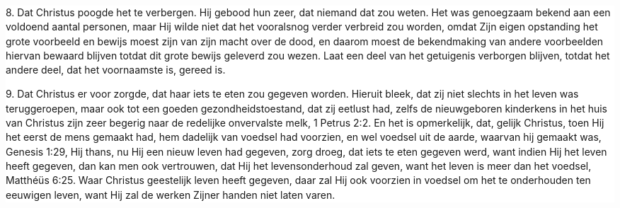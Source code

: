 8\. Dat Christus poogde het te verbergen. Hij gebood hun zeer, dat niemand dat zou weten. Het was genoegzaam bekend aan een voldoend aantal personen, maar Hij wilde niet dat het vooralsnog verder verbreid zou worden, omdat Zijn eigen opstanding het grote voorbeeld en bewijs moest zijn van zijn macht over de dood, en daarom moest de bekendmaking van andere voorbeelden hiervan bewaard blijven totdat dit grote bewijs geleverd zou wezen. Laat een deel van het getuigenis verborgen blijven, totdat het andere deel, dat het voornaamste is, gereed is. 

9\. Dat Christus er voor zorgde, dat haar iets te eten zou gegeven worden. Hieruit bleek, dat zij niet slechts in het leven was teruggeroepen, maar ook tot een goeden gezondheidstoestand, dat zij eetlust had, zelfs de nieuwgeboren kinderkens in het huis van Christus zijn zeer begerig naar de redelijke onvervalste melk, 1 Petrus 2:2. En het is opmerkelijk, dat, gelijk Christus, toen Hij het eerst de mens gemaakt had, hem dadelijk van voedsel had voorzien, en wel voedsel uit de aarde, waarvan hij gemaakt was, Genesis 1:29, Hij thans, nu Hij een nieuw leven had gegeven, zorg droeg, dat iets te eten gegeven werd, want indien Hij het leven heeft gegeven, dan kan men ook vertrouwen, dat Hij het levensonderhoud zal geven, want het leven is meer dan het voedsel, Matthéüs 6:25. Waar Christus geestelijk leven heeft gegeven, daar zal Hij ook voorzien in voedsel om het te onderhouden ten eeuwigen leven, want Hij zal de werken Zijner handen niet laten varen. 

 
